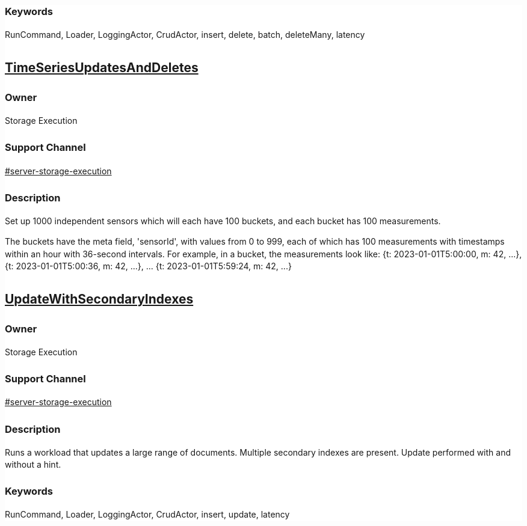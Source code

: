  

### Keywords
RunCommand, Loader, LoggingActor, CrudActor, insert, delete, batch, deleteMany, latency 


## [TimeSeriesUpdatesAndDeletes](https://www.github.com/mongodb/genny/blob/master/src/phases/execution/TimeSeriesUpdatesAndDeletes.yml)
### Owner 
Storage Execution 


### Support Channel
[#server-storage-execution](https://mongodb.enterprise.slack.com/archives/C2RCHGB2L)


### Description
Set up 1000 independent sensors which will each have 100 buckets, and each bucket has 100
measurements.

The buckets have the meta field, 'sensorId', with values from 0 to 999, each of which has 100
measurements with timestamps within an hour with 36-second intervals. For example, in a bucket,
the measurements look like:
{t: 2023-01-01T5:00:00, m: 42, ...},
{t: 2023-01-01T5:00:36, m: 42, ...},
...
{t: 2023-01-01T5:59:24, m: 42, ...}



## [UpdateWithSecondaryIndexes](https://www.github.com/mongodb/genny/blob/master/src/phases/execution/UpdateWithSecondaryIndexes.yml)
### Owner 
Storage Execution 


### Support Channel
[#server-storage-execution](https://mongodb.enterprise.slack.com/archives/C2RCHGB2L)


### Description
Runs a workload that updates a large range of documents.
Multiple secondary indexes are present.
Update performed with and without a hint.

  

### Keywords
RunCommand, Loader, LoggingActor, CrudActor, insert, update, latency 
